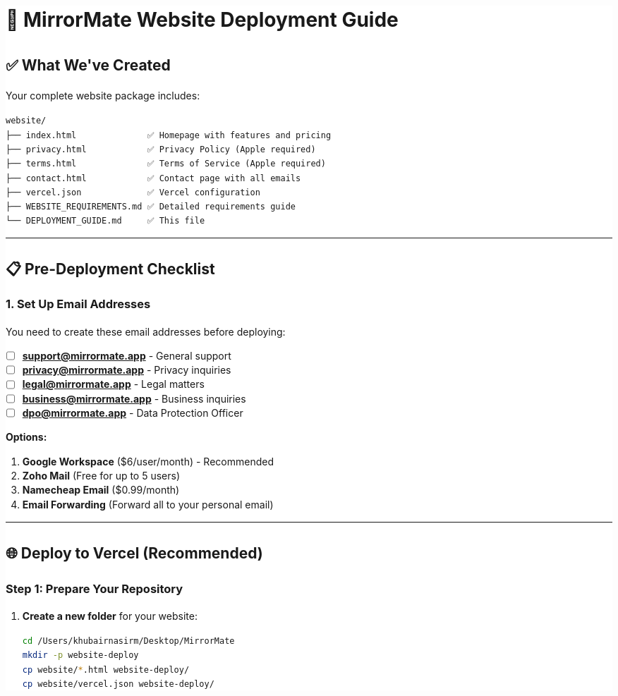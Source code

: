 # 🚀 MirrorMate Website Deployment Guide

## ✅ What We've Created

Your complete website package includes:

```
website/
├── index.html              ✅ Homepage with features and pricing
├── privacy.html            ✅ Privacy Policy (Apple required)
├── terms.html              ✅ Terms of Service (Apple required)
├── contact.html            ✅ Contact page with all emails
├── vercel.json             ✅ Vercel configuration
├── WEBSITE_REQUIREMENTS.md ✅ Detailed requirements guide
└── DEPLOYMENT_GUIDE.md     ✅ This file
```

---

## 📋 Pre-Deployment Checklist

### 1. Set Up Email Addresses

You need to create these email addresses before deploying:

- [ ] **support@mirrormate.app** - General support
- [ ] **privacy@mirrormate.app** - Privacy inquiries
- [ ] **legal@mirrormate.app** - Legal matters
- [ ] **business@mirrormate.app** - Business inquiries
- [ ] **dpo@mirrormate.app** - Data Protection Officer

**Options:**
1. **Google Workspace** ($6/user/month) - Recommended
2. **Zoho Mail** (Free for up to 5 users)
3. **Namecheap Email** ($0.99/month)
4. **Email Forwarding** (Forward all to your personal email)

---

## 🌐 Deploy to Vercel (Recommended)

### Step 1: Prepare Your Repository

1. **Create a new folder** for your website:
   ```bash
   cd /Users/khubairnasirm/Desktop/MirrorMate
   mkdir -p website-deploy
   cp website/*.html website-deploy/
   cp website/vercel.json website-deploy/
   ```
